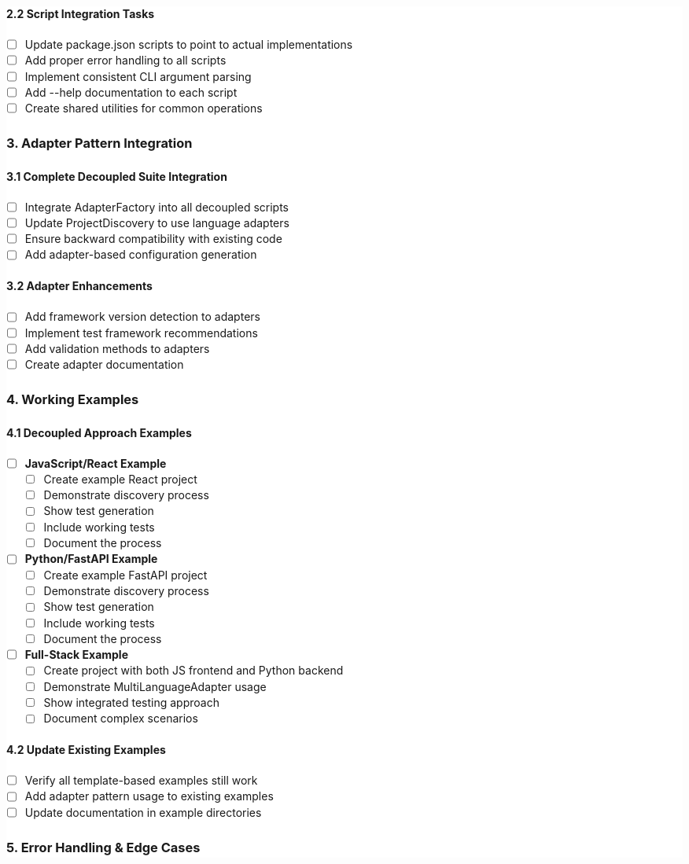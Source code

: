 #### 2.2 Script Integration Tasks
- [ ] Update package.json scripts to point to actual implementations
- [ ] Add proper error handling to all scripts
- [ ] Implement consistent CLI argument parsing
- [ ] Add --help documentation to each script
- [ ] Create shared utilities for common operations

### 3. Adapter Pattern Integration

#### 3.1 Complete Decoupled Suite Integration
- [ ] Integrate AdapterFactory into all decoupled scripts
- [ ] Update ProjectDiscovery to use language adapters
- [ ] Ensure backward compatibility with existing code
- [ ] Add adapter-based configuration generation

#### 3.2 Adapter Enhancements
- [ ] Add framework version detection to adapters
- [ ] Implement test framework recommendations
- [ ] Add validation methods to adapters
- [ ] Create adapter documentation

### 4. Working Examples

#### 4.1 Decoupled Approach Examples
- [ ] **JavaScript/React Example**
  - [ ] Create example React project
  - [ ] Demonstrate discovery process
  - [ ] Show test generation
  - [ ] Include working tests
  - [ ] Document the process

- [ ] **Python/FastAPI Example**
  - [ ] Create example FastAPI project
  - [ ] Demonstrate discovery process
  - [ ] Show test generation
  - [ ] Include working tests
  - [ ] Document the process

- [ ] **Full-Stack Example**
  - [ ] Create project with both JS frontend and Python backend
  - [ ] Demonstrate MultiLanguageAdapter usage
  - [ ] Show integrated testing approach
  - [ ] Document complex scenarios

#### 4.2 Update Existing Examples
- [ ] Verify all template-based examples still work
- [ ] Add adapter pattern usage to existing examples
- [ ] Update documentation in example directories

### 5. Error Handling & Edge Cases
